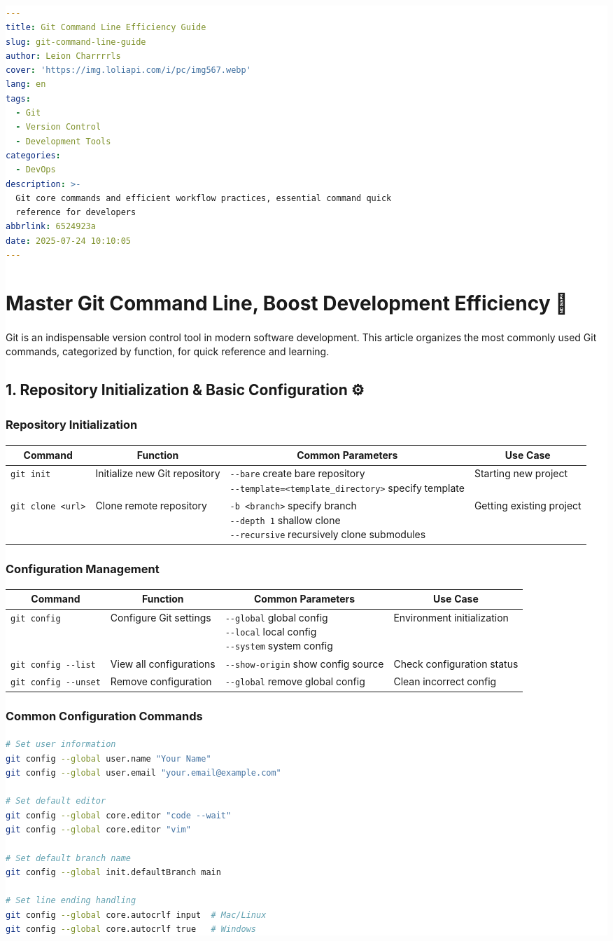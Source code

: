 ```yaml
---
title: Git Command Line Efficiency Guide
slug: git-command-line-guide
author: Leion Charrrrls
cover: 'https://img.loliapi.com/i/pc/img567.webp'
lang: en
tags:
  - Git
  - Version Control
  - Development Tools
categories:
  - DevOps
description: >-
  Git core commands and efficient workflow practices, essential command quick
  reference for developers
abbrlink: 6524923a
date: 2025-07-24 10:10:05
---
```


# Master Git Command Line, Boost Development Efficiency 🚀

Git is an indispensable version control tool in modern software development. This article organizes the most commonly used Git commands, categorized by function, for quick reference and learning.

## 1. Repository Initialization & Basic Configuration ⚙️

### Repository Initialization
| Command | Function | Common Parameters | Use Case |
|---------|----------|-------------------|----------|
| `git init` | Initialize new Git repository | `--bare` create bare repository<br>`--template=<template_directory>` specify template | Starting new project |
| `git clone <url>` | Clone remote repository | `-b <branch>` specify branch<br>`--depth 1` shallow clone<br>`--recursive` recursively clone submodules | Getting existing project |

### Configuration Management
| Command | Function | Common Parameters | Use Case |
|---------|----------|-------------------|----------|
| `git config` | Configure Git settings | `--global` global config<br>`--local` local config<br>`--system` system config | Environment initialization |
| `git config --list` | View all configurations | `--show-origin` show config source | Check configuration status |
| `git config --unset` | Remove configuration | `--global` remove global config | Clean incorrect config |

### Common Configuration Commands
```bash
# Set user information
git config --global user.name "Your Name"
git config --global user.email "your.email@example.com"

# Set default editor
git config --global core.editor "code --wait"
git config --global core.editor "vim"

# Set default branch name
git config --global init.defaultBranch main

# Set line ending handling
git config --global core.autocrlf input  # Mac/Linux
git config --global core.autocrlf true   # Windows

```